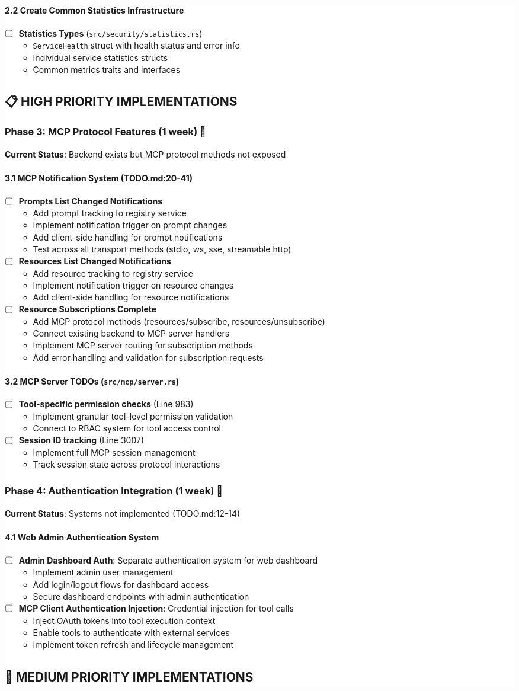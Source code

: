 #### 2.2 Create Common Statistics Infrastructure
- [ ] **Statistics Types** (`src/security/statistics.rs`)
  - `ServiceHealth` struct with health status and error info
  - Individual service statistics structs
  - Common metrics traits and interfaces

## 📋 **HIGH PRIORITY IMPLEMENTATIONS**

### Phase 3: MCP Protocol Features (1 week) 🔌
**Current Status**: Backend exists but MCP protocol methods not exposed

#### 3.1 MCP Notification System (TODO.md:20-41)
- [ ] **Prompts List Changed Notifications**
  - Add prompt tracking to registry service
  - Implement notification trigger on prompt changes
  - Add client-side handling for prompt notifications
  - Test across all transport methods (stdio, ws, sse, streamable http)
- [ ] **Resources List Changed Notifications**
  - Add resource tracking to registry service
  - Implement notification trigger on resource changes
  - Add client-side handling for resource notifications
- [ ] **Resource Subscriptions Complete**
  - Add MCP protocol methods (resources/subscribe, resources/unsubscribe)
  - Connect existing backend to MCP server handlers
  - Implement MCP server routing for subscription methods
  - Add error handling and validation for subscription requests

#### 3.2 MCP Server TODOs (`src/mcp/server.rs`)
- [ ] **Tool-specific permission checks** (Line 983)
  - Implement granular tool-level permission validation
  - Connect to RBAC system for tool access control
- [ ] **Session ID tracking** (Line 3007)
  - Implement full MCP session management
  - Track session state across protocol interactions

### Phase 4: Authentication Integration (1 week) 🔐
**Current Status**: Systems not implemented (TODO.md:12-14)

#### 4.1 Web Admin Authentication System
- [ ] **Admin Dashboard Auth**: Separate authentication system for web dashboard
  - Implement admin user management
  - Add login/logout flows for dashboard access
  - Secure dashboard endpoints with admin authentication
- [ ] **MCP Client Authentication Injection**: Credential injection for tool calls
  - Inject OAuth tokens into tool execution context
  - Enable tools to authenticate with external services
  - Implement token refresh and lifecycle management

## 🔧 **MEDIUM PRIORITY IMPLEMENTATIONS**
